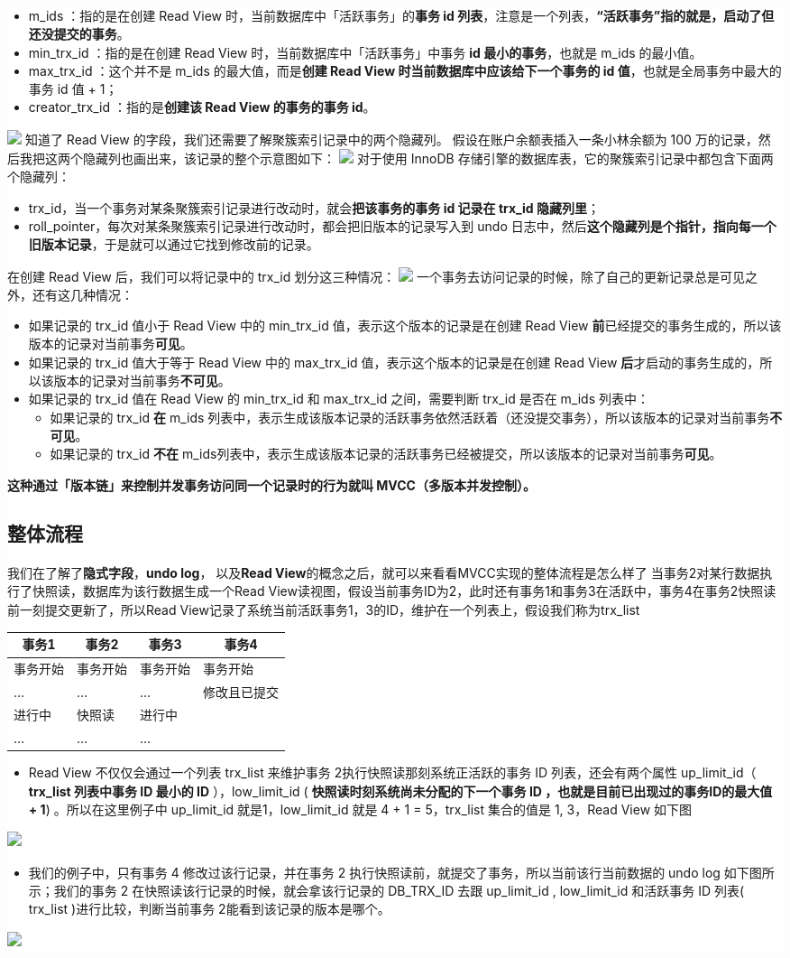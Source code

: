 - m_ids ：指的是在创建 Read View 时，当前数据库中「活跃事务」的**事务 id 列表**，注意是一个列表，**“活跃事务”指的就是，启动了但还没提交的事务**。
- min_trx_id ：指的是在创建 Read View 时，当前数据库中「活跃事务」中事务 **id 最小的事务**，也就是 m_ids 的最小值。
- max_trx_id ：这个并不是 m_ids 的最大值，而是**创建 Read View 时当前数据库中应该给下一个事务的 id 值**，也就是全局事务中最大的事务 id 值 + 1；
- creator_trx_id ：指的是**创建该 Read View 的事务的事务 id**。

![](https://raw.githubusercontent.com/choodsire666/blog-img/main/MVCC版本控制/e6e4c5d36dd2a0ede0dec48382a5de41.png)
知道了 Read View 的字段，我们还需要了解聚簇索引记录中的两个隐藏列。
假设在账户余额表插入一条小林余额为 100 万的记录，然后我把这两个隐藏列也画出来，该记录的整个示意图如下：
![](https://raw.githubusercontent.com/choodsire666/blog-img/main/MVCC版本控制/76aa40cb2a968bef472e326dcb2b61b9.png)
对于使用 InnoDB 存储引擎的数据库表，它的聚簇索引记录中都包含下面两个隐藏列：

- trx_id，当一个事务对某条聚簇索引记录进行改动时，就会**把该事务的事务 id 记录在 trx_id 隐藏列里**；
- roll_pointer，每次对某条聚簇索引记录进行改动时，都会把旧版本的记录写入到 undo 日志中，然后**这个隐藏列是个指针，指向每一个旧版本记录**，于是就可以通过它找到修改前的记录。

在创建 Read View 后，我们可以将记录中的 trx_id 划分这三种情况：
![](https://raw.githubusercontent.com/choodsire666/blog-img/main/MVCC版本控制/de93d728a8211824a4d1d9da42244b6a.png)
一个事务去访问记录的时候，除了自己的更新记录总是可见之外，还有这几种情况：

- 如果记录的 trx_id 值小于 Read View 中的 min_trx_id 值，表示这个版本的记录是在创建 Read View **前**已经提交的事务生成的，所以该版本的记录对当前事务**可见**。
- 如果记录的 trx_id 值大于等于 Read View 中的 max_trx_id 值，表示这个版本的记录是在创建 Read View **后**才启动的事务生成的，所以该版本的记录对当前事务**不可见**。
- 如果记录的 trx_id 值在 Read View 的 min_trx_id 和 max_trx_id 之间，需要判断 trx_id 是否在 m_ids 列表中： 
   - 如果记录的 trx_id **在** m_ids 列表中，表示生成该版本记录的活跃事务依然活跃着（还没提交事务），所以该版本的记录对当前事务**不可见**。
   - 如果记录的 trx_id **不在** m_ids列表中，表示生成该版本记录的活跃事务已经被提交，所以该版本的记录对当前事务**可见**。

**这种通过「版本链」来控制并发事务访问同一个记录时的行为就叫 MVCC（多版本并发控制）。**
## 整体流程
我们在了解了**隐式字段**，**undo log**， 以及**Read View**的概念之后，就可以来看看MVCC实现的整体流程是怎么样了
当事务2对某行数据执行了快照读，数据库为该行数据生成一个Read View读视图，假设当前事务ID为2，此时还有事务1和事务3在活跃中，事务4在事务2快照读前一刻提交更新了，所以Read View记录了系统当前活跃事务1，3的ID，维护在一个列表上，假设我们称为trx_list

| 事务1 | 事务2 | 事务3 | 事务4 |
| --- | --- | --- | --- |
| 事务开始 | 事务开始 | 事务开始 | 事务开始 |
| … | … | … | 修改且已提交 |
| 进行中 | 快照读 | 进行中 |  |
| … | … | … |  |

- Read View 不仅仅会通过一个列表 trx_list 来维护事务 2执行快照读那刻系统正活跃的事务 ID 列表，还会有两个属性 up_limit_id（ **trx_list 列表中事务 ID 最小的 ID** ），low_limit_id ( **快照读时刻系统尚未分配的下一个事务 ID ，也就是目前已出现过的事务ID的最大值 + 1**) 。所以在这里例子中 up_limit_id 就是1，low_limit_id 就是 4 + 1 = 5，trx_list 集合的值是 1, 3，Read View 如下图

![](https://raw.githubusercontent.com/choodsire666/blog-img/main/MVCC版本控制/7554cdcab87711f31be8aef166b0a5a7.png)

- 我们的例子中，只有事务 4 修改过该行记录，并在事务 2 执行快照读前，就提交了事务，所以当前该行当前数据的 undo log 如下图所示；我们的事务 2 在快照读该行记录的时候，就会拿该行记录的 DB_TRX_ID 去跟 up_limit_id , low_limit_id 和活跃事务 ID 列表( trx_list )进行比较，判断当前事务 2能看到该记录的版本是哪个。

![](https://raw.githubusercontent.com/choodsire666/blog-img/main/MVCC版本控制/1a3e6c772f185c1c8b51e6e551aae47d.png)
